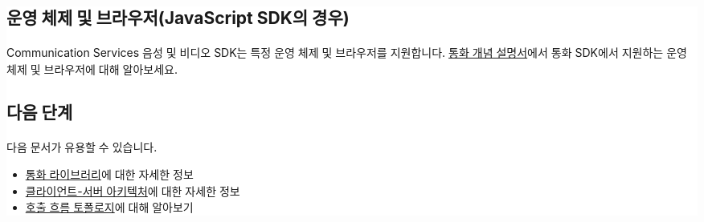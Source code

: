 ## <a name="operating-systems-and-browsers-for-javascript-sdks"></a>운영 체제 및 브라우저(JavaScript SDK의 경우)

Communication Services 음성 및 비디오 SDK는 특정 운영 체제 및 브라우저를 지원합니다.
[통화 개념 설명서](./calling-sdk-features.md)에서 통화 SDK에서 지원하는 운영 체제 및 브라우저에 대해 알아보세요.

## <a name="next-steps"></a>다음 단계

다음 문서가 유용할 수 있습니다.

- [통화 라이브러리](./calling-sdk-features.md)에 대한 자세한 정보
- [클라이언트-서버 아키텍처](../client-and-server-architecture.md)에 대한 자세한 정보
- [호출 흐름 토폴로지](../call-flows.md)에 대해 알아보기

